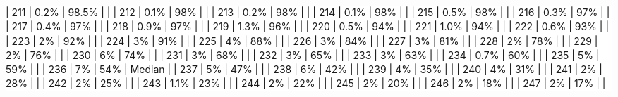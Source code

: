 | 211 | 0.2% | 98.5% |  |
| 212 | 0.1% | 98% |  |
| 213 | 0.2% | 98% |  |
| 214 | 0.1% | 98% |  |
| 215 | 0.5% | 98% |  |
| 216 | 0.3% | 97% |  |
| 217 | 0.4% | 97% |  |
| 218 | 0.9% | 97% |  |
| 219 | 1.3% | 96% |  |
| 220 | 0.5% | 94% |  |
| 221 | 1.0% | 94% |  |
| 222 | 0.6% | 93% |  |
| 223 | 2% | 92% |  |
| 224 | 3% | 91% |  |
| 225 | 4% | 88% |  |
| 226 | 3% | 84% |  |
| 227 | 3% | 81% |  |
| 228 | 2% | 78% |  |
| 229 | 2% | 76% |  |
| 230 | 6% | 74% |  |
| 231 | 3% | 68% |  |
| 232 | 3% | 65% |  |
| 233 | 3% | 63% |  |
| 234 | 0.7% | 60% |  |
| 235 | 5% | 59% |  |
| 236 | 7% | 54% | Median |
| 237 | 5% | 47% |  |
| 238 | 6% | 42% |  |
| 239 | 4% | 35% |  |
| 240 | 4% | 31% |  |
| 241 | 2% | 28% |  |
| 242 | 2% | 25% |  |
| 243 | 1.1% | 23% |  |
| 244 | 2% | 22% |  |
| 245 | 2% | 20% |  |
| 246 | 2% | 18% |  |
| 247 | 2% | 17% |  |